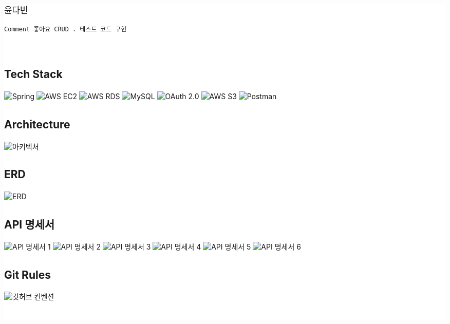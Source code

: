 <summary><big>윤다빈</big></summary>
<div markdown="1">

    Comment 좋아요 CRUD . 테스트 코드 구현
</div>
<br/>

## Tech Stack
![Spring](https://img.shields.io/badge/springBoot-6DB33F.svg?style=for-the-badge&logo=spring&logoColor=white)
![AWS EC2](https://img.shields.io/badge/AWS_EC2-RDS?style=for-the-badge&logo=amazonec2&logoColor=white&logoSize=amg&labelColor=FF9900&color=FF9900)
![AWS RDS](https://img.shields.io/badge/AWS_RDS-RDS?style=for-the-badge&logo=amazonrds&logoColor=white&logoSize=amg&labelColor=527FFF&color=527FFF)
![MySQL](https://img.shields.io/badge/mysql-4479A1.svg?style=for-the-badge&logo=mysql&logoColor=white)
![OAuth 2.0](https://img.shields.io/badge/OAuth-EB5424.svg?style=for-the-badge&logo=auth0&logoColor=white)
![AWS S3](https://img.shields.io/badge/AWS%20S3-569A31.svg?style=for-the-badge&logo=amazons3&logoColor=white)
![Postman](https://img.shields.io/badge/Postman-FF6C37.svg?style=for-the-badge&logo=postman&logoColor=white)
<br/>


## Architecture
![아키텍처](https://github.com/user-attachments/assets/395f18ba-9460-439e-af98-851dfc63a2e8)
<br/>

## ERD
<img width="657" alt="ERD" src="https://github.com/user-attachments/assets/1da6b779-6de1-4606-bafc-ad310fbe4d0f">

<br/>

## API 명세서
<img width="950" alt="API 명세서 1" src="https://github.com/user-attachments/assets/8471b012-3fff-4717-87b8-ebbb2660714c">
<img width="949" alt="API 명세서 2" src="https://github.com/user-attachments/assets/4a837db6-8974-46ef-88f5-c2eb83b30b5c">
<img width="954" alt="API 명세서 3" src="https://github.com/user-attachments/assets/9a6e2225-315a-46c8-b9ca-421553c38b2d">
<img width="951" alt="API 명세서 4" src="https://github.com/user-attachments/assets/9f904ae0-0153-4f8c-98fd-0d494a131f85">
<img width="953" alt="API 명세서 5" src="https://github.com/user-attachments/assets/9919ca40-55c1-430e-8325-6350c00e75b8">
<img width="951" alt="API 명세서 6" src="https://github.com/user-attachments/assets/1c1a5ea6-c5a9-498c-a267-906e1d7b04a1">

<br/>

## Git Rules
![깃허브 컨벤션](https://github.com/user-attachments/assets/13cb70a8-289b-4da5-95db-12e00040d000)

<br/>
